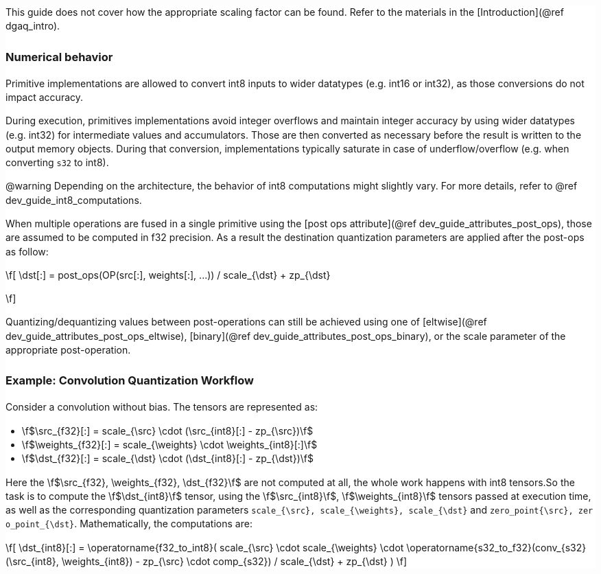 This guide does not cover how the appropriate scaling factor can be found.
Refer to the materials in the [Introduction](@ref dgaq_intro).

### Numerical behavior

Primitive implementations are allowed to convert int8 inputs to wider
datatypes (e.g. int16 or int32), as those conversions do not impact
accuracy.

During execution, primitives implementations avoid integer overflows
and maintain integer accuracy by using wider datatypes (e.g. int32)
for intermediate values and accumulators. Those are then converted as
necessary before the result is written to the output memory objects.
During that conversion, implementations typically saturate in case of
underflow/overflow (e.g. when converting `s32` to int8).

@warning
Depending on the architecture, the behavior of int8 computations might slightly
vary. For more details, refer to @ref dev_guide_int8_computations.

When multiple operations are fused in a single primitive using the
[post ops attribute](@ref dev_guide_attributes_post_ops), those are assumed to be
computed in f32 precision. As a result the destination quantization
parameters are applied after the post-ops as follow:

\f[
   \dst[:] = post\_ops(OP(src[:], weights[:], ...)) / scale_{\dst} + zp_{\dst}

\f]

Quantizing/dequantizing values between post-operations can still be
achieved using one of [eltwise](@ref
dev_guide_attributes_post_ops_eltwise), [binary](@ref
dev_guide_attributes_post_ops_binary), or the scale parameter of the
appropriate post-operation.


### Example: Convolution Quantization Workflow

Consider a convolution without bias. The tensors are represented as:

- \f$\src_{f32}[:] = scale_{\src} \cdot (\src_{int8}[:] - zp_{\src})\f$
- \f$\weights_{f32}[:] = scale_{\weights} \cdot \weights_{int8}[:]\f$
- \f$\dst_{f32}[:] = scale_{\dst} \cdot (\dst_{int8}[:] - zp_{\dst})\f$

Here the \f$\src_{f32}, \weights_{f32}, \dst_{f32}\f$ are not
computed at all, the whole work happens with int8 tensors.So the task
is to compute the \f$\dst_{int8}\f$ tensor, using the \f$\src_{int8}\f$,
\f$\weights_{int8}\f$ tensors passed at execution time, as well as the
corresponding quantization parameters `scale_{\src}, scale_{\weights},
scale_{\dst}` and `zero_point{\src},
zero_point_{\dst}`. Mathematically, the computations are:

\f[
   \dst_{int8}[:] =
      \operatorname{f32\_to\_int8}(
         scale_{\src} \cdot scale_{\weights} \cdot
         \operatorname{s32\_to\_f32}(conv_{s32}(\src_{int8}, \weights_{int8})
	   - zp_{\src} \cdot comp_{s32}) / scale_{\dst}
           + zp_{\dst} )
\f]
